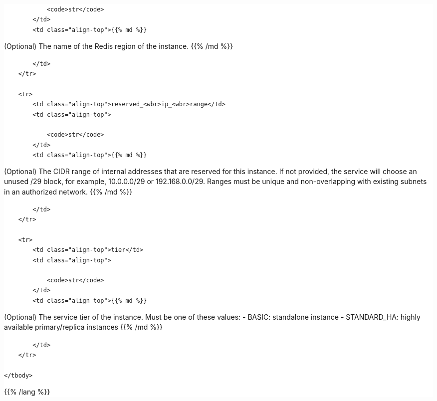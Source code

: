                 <code>str</code>
            </td>
            <td class="align-top">{{% md %}} 
 (Optional)
The name of the Redis region of the instance.
 {{% /md %}}

            
            </td>
        </tr>
    
        <tr>
            <td class="align-top">reserved_<wbr>ip_<wbr>range</td>
            <td class="align-top">
                
                <code>str</code>
            </td>
            <td class="align-top">{{% md %}} 
 (Optional)
The CIDR range of internal addresses that are reserved for this instance. If not provided, the service will choose an
unused /29 block, for example, 10.0.0.0/29 or 192.168.0.0/29. Ranges must be unique and non-overlapping with existing
subnets in an authorized network.
 {{% /md %}}

            
            </td>
        </tr>
    
        <tr>
            <td class="align-top">tier</td>
            <td class="align-top">
                
                <code>str</code>
            </td>
            <td class="align-top">{{% md %}} 
 (Optional)
The service tier of the instance. Must be one of these values: - BASIC: standalone instance - STANDARD_HA: highly
available primary/replica instances
 {{% /md %}}

            
            </td>
        </tr>
    
    </tbody>
</table>


{{% /lang %}}









